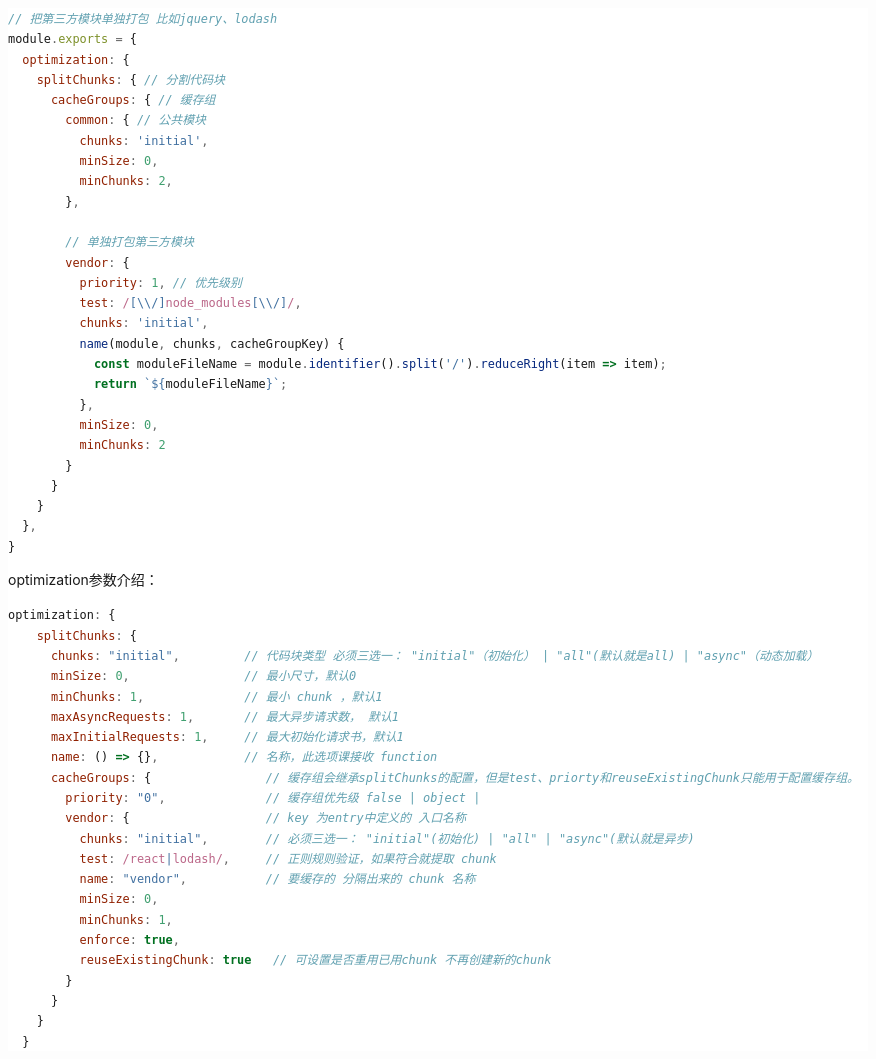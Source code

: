 ```javascript
// 把第三方模块单独打包 比如jquery、lodash
module.exports = {
  optimization: {
    splitChunks: { // 分割代码块
      cacheGroups: { // 缓存组
        common: { // 公共模块
          chunks: 'initial',
          minSize: 0,
          minChunks: 2,
        },
        
        // 单独打包第三方模块
        vendor: {
          priority: 1, // 优先级别
          test: /[\\/]node_modules[\\/]/,
          chunks: 'initial',
          name(module, chunks, cacheGroupKey) {
            const moduleFileName = module.identifier().split('/').reduceRight(item => item);
            return `${moduleFileName}`;
          },
          minSize: 0,
          minChunks: 2
        }
      }
    }
  },
}
```

optimization参数介绍：

```javascript
optimization: {
    splitChunks: { 
      chunks: "initial",         // 代码块类型 必须三选一： "initial"（初始化） | "all"(默认就是all) | "async"（动态加载） 
      minSize: 0,                // 最小尺寸，默认0
      minChunks: 1,              // 最小 chunk ，默认1
      maxAsyncRequests: 1,       // 最大异步请求数， 默认1
      maxInitialRequests: 1,     // 最大初始化请求书，默认1
      name: () => {},            // 名称，此选项课接收 function
      cacheGroups: {                // 缓存组会继承splitChunks的配置，但是test、priorty和reuseExistingChunk只能用于配置缓存组。
        priority: "0",              // 缓存组优先级 false | object |
        vendor: {                   // key 为entry中定义的 入口名称
          chunks: "initial",        // 必须三选一： "initial"(初始化) | "all" | "async"(默认就是异步)
          test: /react|lodash/,     // 正则规则验证，如果符合就提取 chunk
          name: "vendor",           // 要缓存的 分隔出来的 chunk 名称
          minSize: 0,
          minChunks: 1,
          enforce: true,
          reuseExistingChunk: true   // 可设置是否重用已用chunk 不再创建新的chunk
        }
      }
    }
  }
```
